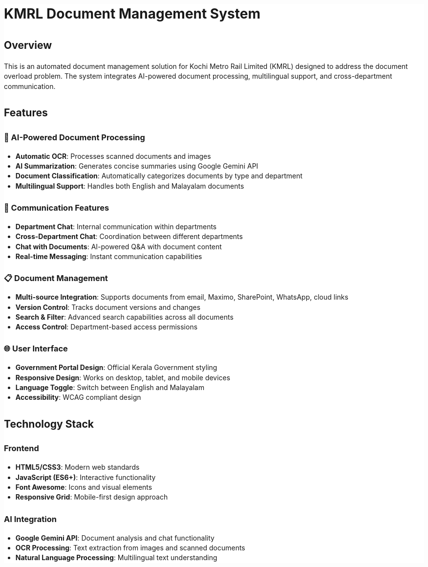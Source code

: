 # KMRL Document Management System

## Overview
This is an automated document management solution for Kochi Metro Rail Limited (KMRL) designed to address the document overload problem. The system integrates AI-powered document processing, multilingual support, and cross-department communication.

## Features

### 🤖 AI-Powered Document Processing
- **Automatic OCR**: Processes scanned documents and images
- **AI Summarization**: Generates concise summaries using Google Gemini API
- **Document Classification**: Automatically categorizes documents by type and department
- **Multilingual Support**: Handles both English and Malayalam documents

### 💬 Communication Features
- **Department Chat**: Internal communication within departments
- **Cross-Department Chat**: Coordination between different departments
- **Chat with Documents**: AI-powered Q&A with document content
- **Real-time Messaging**: Instant communication capabilities

### 📋 Document Management
- **Multi-source Integration**: Supports documents from email, Maximo, SharePoint, WhatsApp, cloud links
- **Version Control**: Tracks document versions and changes
- **Search & Filter**: Advanced search capabilities across all documents
- **Access Control**: Department-based access permissions

### 🌐 User Interface
- **Government Portal Design**: Official Kerala Government styling
- **Responsive Design**: Works on desktop, tablet, and mobile devices
- **Language Toggle**: Switch between English and Malayalam
- **Accessibility**: WCAG compliant design

## Technology Stack

### Frontend
- **HTML5/CSS3**: Modern web standards
- **JavaScript (ES6+)**: Interactive functionality
- **Font Awesome**: Icons and visual elements
- **Responsive Grid**: Mobile-first design approach

### AI Integration
- **Google Gemini API**: Document analysis and chat functionality
- **OCR Processing**: Text extraction from images and scanned documents
- **Natural Language Processing**: Multilingual text understanding
